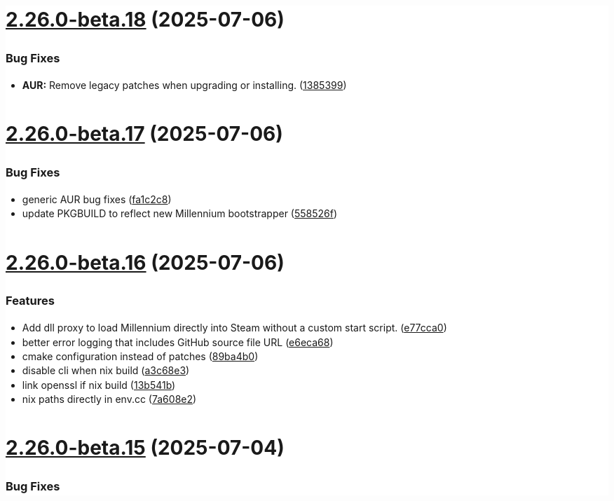 # [2.26.0-beta.18](https://github.com/SteamClientHomebrew/Millennium/compare/v2.26.0-beta.17...v2.26.0-beta.18) (2025-07-06)


### Bug Fixes

* **AUR:** Remove legacy patches when upgrading or installing. ([1385399](https://github.com/SteamClientHomebrew/Millennium/commit/1385399f963feb3f48f996ed80d927dc077923a1))

# [2.26.0-beta.17](https://github.com/SteamClientHomebrew/Millennium/compare/v2.26.0-beta.16...v2.26.0-beta.17) (2025-07-06)


### Bug Fixes

* generic AUR bug fixes ([fa1c2c8](https://github.com/SteamClientHomebrew/Millennium/commit/fa1c2c8dbe7616c56caa5a0e4c114b6954943c4f))
* update PKGBUILD to reflect new Millennium bootstrapper ([558526f](https://github.com/SteamClientHomebrew/Millennium/commit/558526f163f4aca937b3c9e22c2191f8b2fa99b2))

# [2.26.0-beta.16](https://github.com/SteamClientHomebrew/Millennium/compare/v2.26.0-beta.15...v2.26.0-beta.16) (2025-07-06)


### Features

* Add dll proxy to load Millennium directly into Steam without a custom start script. ([e77cca0](https://github.com/SteamClientHomebrew/Millennium/commit/e77cca0b0083dad63f991ebecadc46ed45b01c20))
* better error logging that includes GitHub source file URL ([e6eca68](https://github.com/SteamClientHomebrew/Millennium/commit/e6eca688bbc1c174996169b18c4d352aebd95b3f))
* cmake configuration instead of patches ([89ba4b0](https://github.com/SteamClientHomebrew/Millennium/commit/89ba4b0c14aa0766f8bec5a51cadf544228d8c17))
* disable cli when nix build ([a3c68e3](https://github.com/SteamClientHomebrew/Millennium/commit/a3c68e3ae70302d6129bc571860c46efb67f63d7))
* link openssl if nix build ([13b541b](https://github.com/SteamClientHomebrew/Millennium/commit/13b541bfb7a3e4a62c9f581d0978fcc16c281c44))
* nix paths directly in env.cc ([7a608e2](https://github.com/SteamClientHomebrew/Millennium/commit/7a608e2b46e11ab275657da8c55f901808b0dd0e))

# [2.26.0-beta.15](https://github.com/SteamClientHomebrew/Millennium/compare/v2.26.0-beta.14...v2.26.0-beta.15) (2025-07-04)


### Bug Fixes
